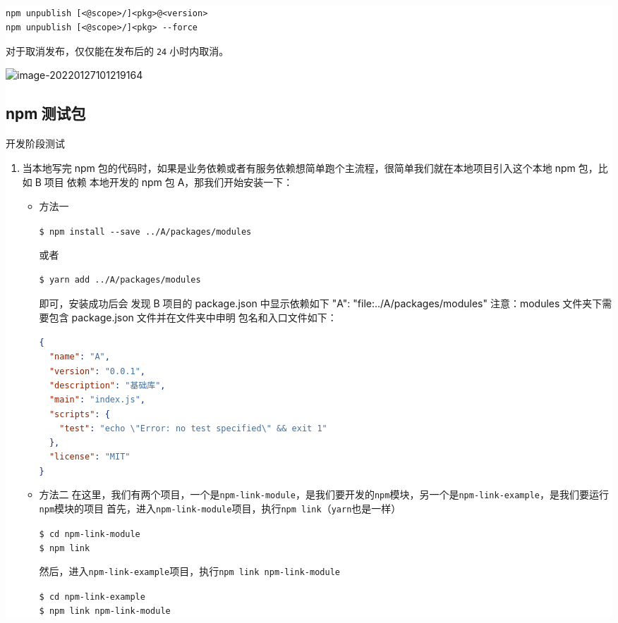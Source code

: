 ```
npm unpublish [<@scope>/]<pkg>@<version>
npm unpublish [<@scope>/]<pkg> --force
```

对于取消发布，仅仅能在发布后的 `24` 小时内取消。

![image-20220127101219164](https://cdn.jsdelivr.net/gh/MrSeaWave/figure-bed-profile@main/uPic/2022/QguKiD_image-20220127101219164.png)

## npm 测试包

开发阶段测试

1. 当本地写完 npm 包的代码时，如果是业务依赖或者有服务依赖想简单跑个主流程，很简单我们就在本地项目引入这个本地 npm 包，比如 B 项目 依赖 本地开发的 npm 包 A，那我们开始安装一下：

   - 方法一
     ```
     $ npm install --save ../A/packages/modules
     ```
     或者
     ```
     $ yarn add ../A/packages/modules
     ```
     即可，安装成功后会 发现 B 项目的 package.json 中显示依赖如下 "A": "file:../A/packages/modules" 注意：modules 文件夹下需要包含 package.json 文件并在文件夹中申明 包名和入口文件如下：
     ```json
     {
       "name": "A",
       "version": "0.0.1",
       "description": "基础库",
       "main": "index.js",
       "scripts": {
         "test": "echo \"Error: no test specified\" && exit 1"
       },
       "license": "MIT"
     }
     ```
   - 方法二
     在这里，我们有两个项目，一个是`npm-link-module`，是我们要开发的`npm`模块，另一个是`npm-link-example`，是我们要运行`npm`模块的项目
     首先，进入`npm-link-module`项目，执行`npm link`（`yarn`也是一样）

     ```
     $ cd npm-link-module
     $ npm link
     ```

     然后，进入`npm-link-example`项目，执行`npm link npm-link-module`

     ```
     $ cd npm-link-example
     $ npm link npm-link-module
     ```
